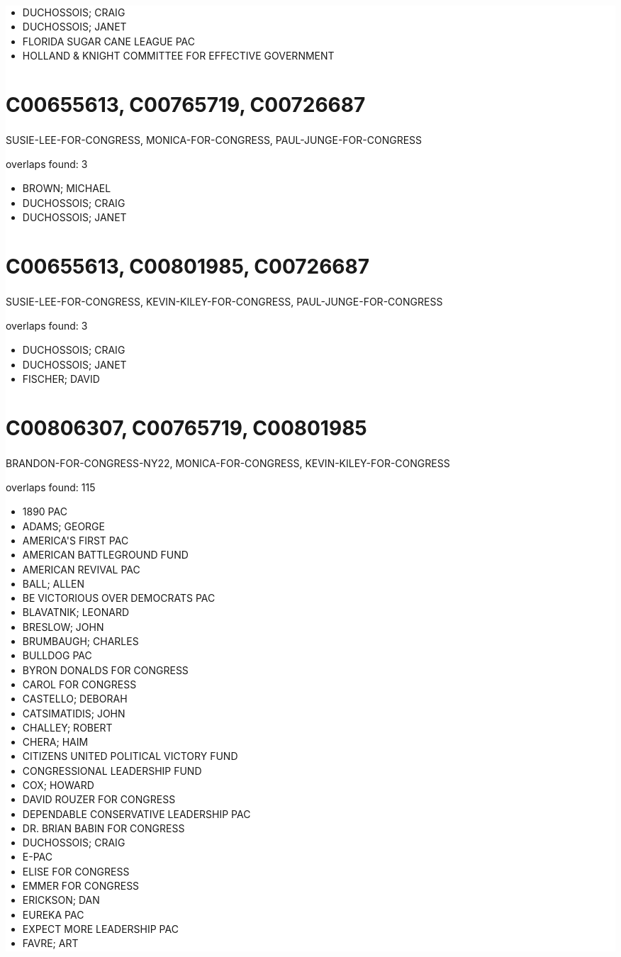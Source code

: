 - DUCHOSSOIS; CRAIG
- DUCHOSSOIS; JANET
- FLORIDA SUGAR CANE LEAGUE PAC
- HOLLAND & KNIGHT COMMITTEE FOR EFFECTIVE GOVERNMENT


# C00655613, C00765719, C00726687

SUSIE-LEE-FOR-CONGRESS, MONICA-FOR-CONGRESS, PAUL-JUNGE-FOR-CONGRESS

overlaps found:	3

- BROWN; MICHAEL
- DUCHOSSOIS; CRAIG
- DUCHOSSOIS; JANET


# C00655613, C00801985, C00726687

SUSIE-LEE-FOR-CONGRESS, KEVIN-KILEY-FOR-CONGRESS, PAUL-JUNGE-FOR-CONGRESS

overlaps found:	3

- DUCHOSSOIS; CRAIG
- DUCHOSSOIS; JANET
- FISCHER; DAVID


# C00806307, C00765719, C00801985

BRANDON-FOR-CONGRESS-NY22, MONICA-FOR-CONGRESS, KEVIN-KILEY-FOR-CONGRESS

overlaps found:	115

- 1890 PAC
- ADAMS; GEORGE
- AMERICA'S FIRST PAC
- AMERICAN BATTLEGROUND FUND
- AMERICAN REVIVAL PAC
- BALL; ALLEN
- BE VICTORIOUS OVER DEMOCRATS PAC
- BLAVATNIK; LEONARD
- BRESLOW; JOHN
- BRUMBAUGH; CHARLES
- BULLDOG PAC
- BYRON DONALDS FOR CONGRESS
- CAROL FOR CONGRESS
- CASTELLO; DEBORAH
- CATSIMATIDIS; JOHN
- CHALLEY; ROBERT
- CHERA; HAIM
- CITIZENS UNITED POLITICAL VICTORY FUND
- CONGRESSIONAL LEADERSHIP FUND
- COX; HOWARD
- DAVID ROUZER FOR CONGRESS
- DEPENDABLE CONSERVATIVE LEADERSHIP PAC
- DR. BRIAN BABIN FOR CONGRESS
- DUCHOSSOIS; CRAIG
- E-PAC
- ELISE FOR CONGRESS
- EMMER FOR CONGRESS
- ERICKSON; DAN
- EUREKA PAC
- EXPECT MORE LEADERSHIP PAC
- FAVRE; ART